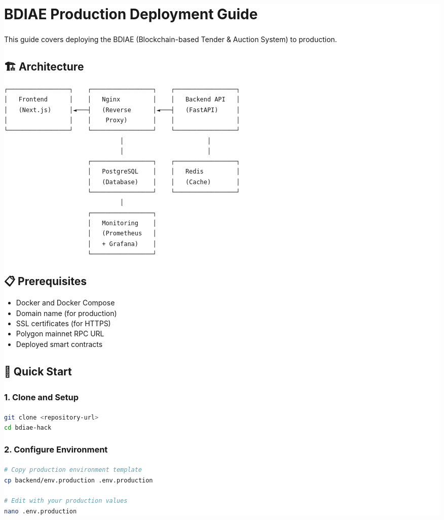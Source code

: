 # BDIAE Production Deployment Guide

This guide covers deploying the BDIAE (Blockchain-based Tender & Auction System) to production.

## 🏗️ Architecture

```
┌─────────────────┐    ┌─────────────────┐    ┌─────────────────┐
│   Frontend      │    │   Nginx         │    │   Backend API   │
│   (Next.js)     │◄───┤   (Reverse      │◄───┤   (FastAPI)     │
│                 │    │    Proxy)       │    │                 │
└─────────────────┘    └─────────────────┘    └─────────────────┘
                                │                       │
                                │                       │
                       ┌─────────────────┐    ┌─────────────────┐
                       │   PostgreSQL    │    │   Redis         │
                       │   (Database)    │    │   (Cache)       │
                       └─────────────────┘    └─────────────────┘
                                │
                       ┌─────────────────┐
                       │   Monitoring    │
                       │   (Prometheus   │
                       │   + Grafana)    │
                       └─────────────────┘
```

## 📋 Prerequisites

- Docker and Docker Compose
- Domain name (for production)
- SSL certificates (for HTTPS)
- Polygon mainnet RPC URL
- Deployed smart contracts

## 🚀 Quick Start

### 1. Clone and Setup

```bash
git clone <repository-url>
cd bdiae-hack
```

### 2. Configure Environment

```bash
# Copy production environment template
cp backend/env.production .env.production

# Edit with your production values
nano .env.production
```
